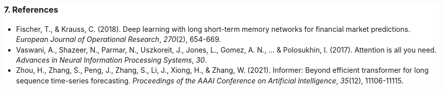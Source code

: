 
### **7. References**

* Fischer, T., & Krauss, C. (2018). Deep learning with long short-term memory networks for financial market predictions. *European Journal of Operational Research*, *270*(2), 654-669.
* Vaswani, A., Shazeer, N., Parmar, N., Uszkoreit, J., Jones, L., Gomez, A. N., ... & Polosukhin, I. (2017). Attention is all you need. *Advances in Neural Information Processing Systems*, *30*.
* Zhou, H., Zhang, S., Peng, J., Zhang, S., Li, J., Xiong, H., & Zhang, W. (2021). Informer: Beyond efficient transformer for long sequence time-series forecasting. *Proceedings of the AAAI Conference on Artificial Intelligence*, *35*(12), 11106-11115.
